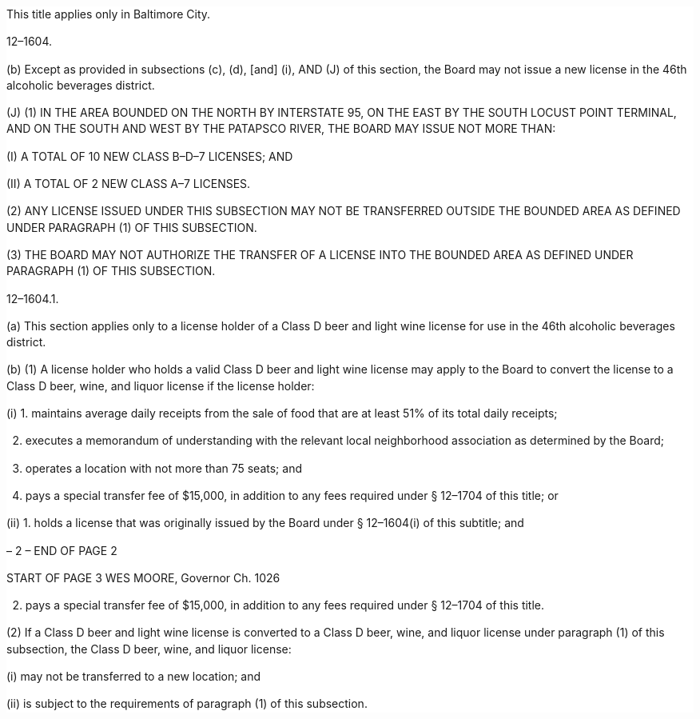 This title applies only in Baltimore City.

12–1604.

(b) Except as provided in subsections (c), (d), [and] (i), AND (J) of this section, the
Board may not issue a new license in the 46th alcoholic beverages district.

(J) (1) IN THE AREA BOUNDED ON THE NORTH BY INTERSTATE 95, ON
THE EAST BY THE SOUTH LOCUST POINT TERMINAL, AND ON THE SOUTH AND WEST
BY THE PATAPSCO RIVER, THE BOARD MAY ISSUE NOT MORE THAN:

(I) A TOTAL OF 10 NEW CLASS B–D–7 LICENSES; AND

(II) A TOTAL OF 2 NEW CLASS A–7 LICENSES.

(2) ANY LICENSE ISSUED UNDER THIS SUBSECTION MAY NOT BE
TRANSFERRED OUTSIDE THE BOUNDED AREA AS DEFINED UNDER PARAGRAPH (1) OF
THIS SUBSECTION.

(3) THE BOARD MAY NOT AUTHORIZE THE TRANSFER OF A LICENSE
INTO THE BOUNDED AREA AS DEFINED UNDER PARAGRAPH (1) OF THIS SUBSECTION.

12–1604.1.

(a) This section applies only to a license holder of a Class D beer and light wine
license for use in the 46th alcoholic beverages district.

(b) (1) A license holder who holds a valid Class D beer and light wine license
may apply to the Board to convert the license to a Class D beer, wine, and liquor license if
the license holder:

(i) 1. maintains average daily receipts from the sale of food that
are at least 51% of its total daily receipts;

2. executes a memorandum of understanding with the
relevant local neighborhood association as determined by the Board;

3. operates a location with not more than 75 seats; and

4. pays a special transfer fee of $15,000, in addition to any
fees required under § 12–1704 of this title; or

(ii) 1. holds a license that was originally issued by the Board
under § 12–1604(i) of this subtitle; and

– 2 –
END OF PAGE 2

START OF PAGE 3
WES MOORE, Governor Ch. 1026

2. pays a special transfer fee of $15,000, in addition to any
fees required under § 12–1704 of this title.

(2) If a Class D beer and light wine license is converted to a Class D beer,
wine, and liquor license under paragraph (1) of this subsection, the Class D beer, wine, and
liquor license:

(i) may not be transferred to a new location; and

(ii) is subject to the requirements of paragraph (1) of this subsection.
